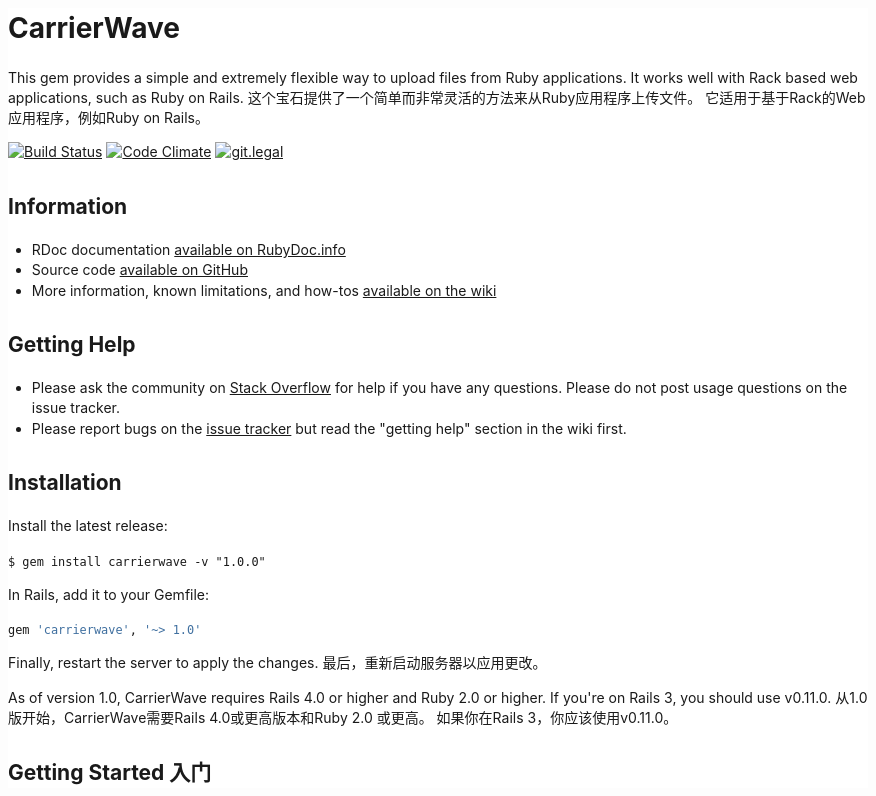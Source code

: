 # CarrierWave

This gem provides a simple and extremely flexible way to upload files from Ruby applications.
It works well with Rack based web applications, such as Ruby on Rails.
这个宝石提供了一个简单而非常灵活的方法来从Ruby应用程序上传文件。
它适用于基于Rack的Web应用程序，例如Ruby on Rails。


[![Build Status](https://travis-ci.org/carrierwaveuploader/carrierwave.svg?branch=master)](http://travis-ci.org/carrierwaveuploader/carrierwave)
[![Code Climate](http://img.shields.io/codeclimate/github/carrierwaveuploader/carrierwave.svg)](https://codeclimate.com/github/carrierwaveuploader/carrierwave)
[![git.legal](https://git.legal/projects/1363/badge.svg "Number of libraries approved")](https://git.legal/projects/1363)


## Information

* RDoc documentation [available on RubyDoc.info](http://rubydoc.info/gems/carrierwave/frames)
* Source code [available on GitHub](http://github.com/carrierwaveuploader/carrierwave)
* More information, known limitations, and how-tos [available on the wiki](https://github.com/carrierwaveuploader/carrierwave/wiki)

## Getting Help

* Please ask the community on [Stack Overflow](https://stackoverflow.com/questions/tagged/carrierwave) for help if you have any questions. Please do not post usage questions on the issue tracker.
* Please report bugs on the [issue tracker](http://github.com/carrierwaveuploader/carrierwave/issues) but read the "getting help" section in the wiki first.

## Installation

Install the latest release:

```
$ gem install carrierwave -v "1.0.0"
```

In Rails, add it to your Gemfile:

```ruby
gem 'carrierwave', '~> 1.0'
```

Finally, restart the server to apply the changes.
最后，重新启动服务器以应用更改。

As of version 1.0, CarrierWave requires Rails 4.0 or higher and Ruby 2.0
or higher. If you're on Rails 3, you should use v0.11.0.
从1.0版开始，CarrierWave需要Rails 4.0或更高版本和Ruby 2.0
或更高。 如果你在Rails 3，你应该使用v0.11.0。

## Getting Started 入门
